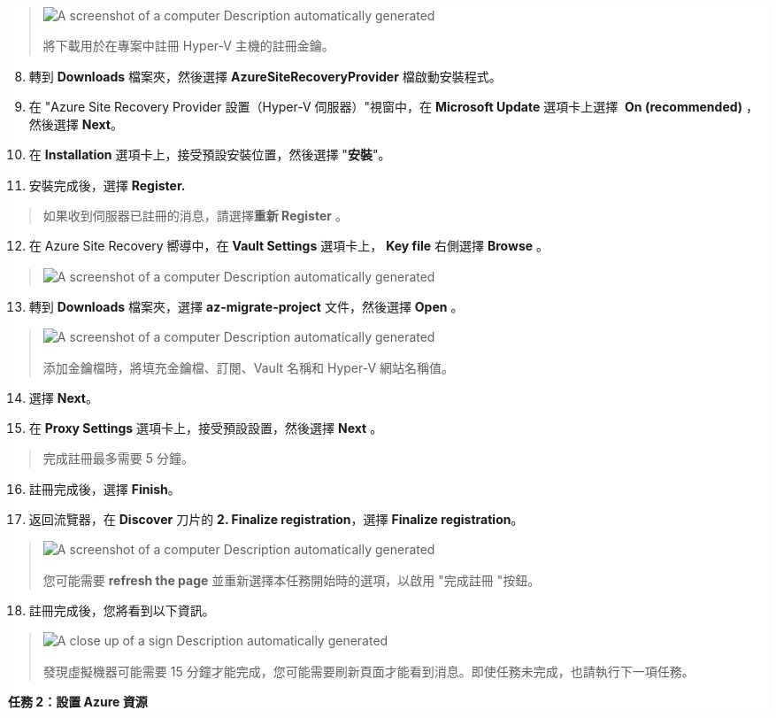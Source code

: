 > ![A screenshot of a computer Description automatically
> generated](./media-zh-cnt/image4.png)
>
> 將下載用於在專案中註冊 Hyper-V 主機的註冊金鑰。

8.  轉到 **Downloads** 檔案夾，然後選擇 **AzureSiteRecoveryProvider**
    檔啟動安裝程式。

9.  在 "Azure Site Recovery Provider 設置（Hyper-V 伺服器）"視窗中，在
    **Microsoft Update** 選項卡上選擇  **On (recommended)** ，然後選擇
    **Next**。

10. 在 **Installation** 選項卡上，接受預設安裝位置，然後選擇
    "**安裝**"。

11. 安裝完成後，選擇 **Register.**

> 如果收到伺服器已註冊的消息，請選擇**重新 Register** 。

12. 在 Azure Site Recovery 嚮導中，在 **Vault Settings**
    選項卡上， **Key file** 右側選擇 **Browse** 。

> ![A screenshot of a computer Description automatically
> generated](./media-zh-cnt/image5.png)

13. 轉到 **Downloads** 檔案夾，選擇 **az-migrate-project**
    文件，然後選擇 **Open** 。

> ![A screenshot of a computer Description automatically
> generated](./media-zh-cnt/image6.png)
>
> 添加金鑰檔時，將填充金鑰檔、訂閱、Vault 名稱和 Hyper-V 網站名稱值。

14. 選擇 **Next**。

15. 在 **Proxy Settings** 選項卡上，接受預設設置，然後選擇 **Next** 。

> 完成註冊最多需要 5 分鐘。

16. 註冊完成後，選擇 **Finish**。

17. 返回流覽器，在 **Discover** 刀片的 **2. Finalize
    registration**，選擇 **Finalize registration**。

> ![A screenshot of a computer Description automatically
> generated](./media-zh-cnt/image7.png)
>
> 您可能需要 **refresh the page** 並重新選擇本任務開始時的選項，以啟用
> "完成註冊 "按鈕。

18. 註冊完成後，您將看到以下資訊。

> ![A close up of a sign Description automatically
> generated](./media-zh-cnt/image8.jpeg)
>
> 發現虛擬機器可能需要 15
> 分鐘才能完成，您可能需要刷新頁面才能看到消息。即使任務未完成，也請執行下一項任務。

**任務 2：設置 Azure 資源**
